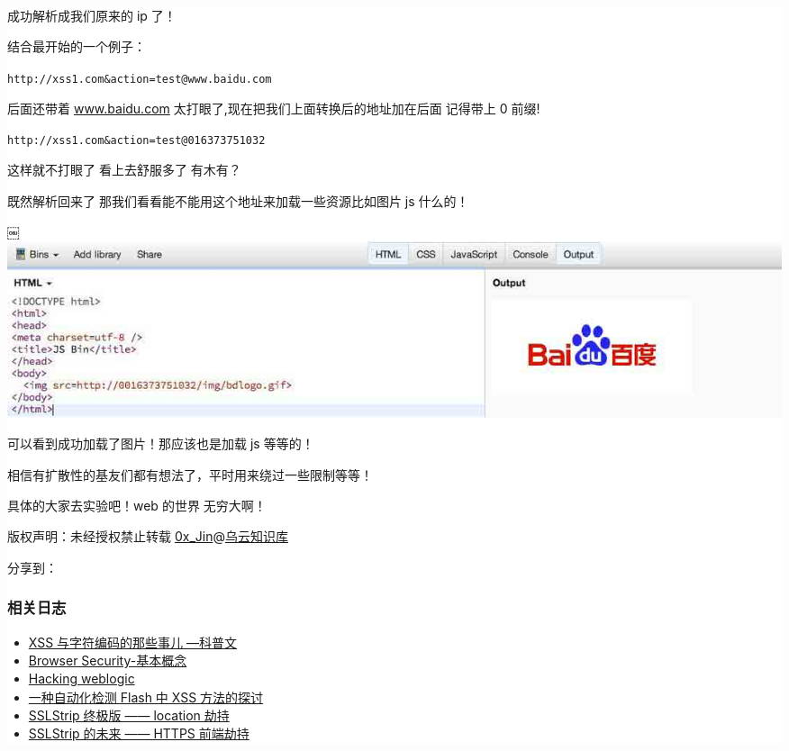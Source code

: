 
成功解析成我们原来的 ip 了！

结合最开始的一个例子：

```
http://xss1.com&action=test@www.baidu.com 
```

后面还带着 www.baidu.com 太打眼了,现在把我们上面转换后的地址加在后面 记得带上 0 前缀!

```
http://xss1.com&action=test@016373751032 
```

这样就不打眼了 看上去舒服多了 有木有？

既然解析回来了 那我们看看能不能用这个地址来加载一些资源比如图片 js 什么的！

￼![enter image description here](img/img16_u14_jpg.jpg)

可以看到成功加载了图片！那应该也是加载 js 等等的！

相信有扩散性的基友们都有想法了，平时用来绕过一些限制等等！

具体的大家去实验吧！web 的世界 无穷大啊！

版权声明：未经授权禁止转载 [0x_Jin](http://drops.wooyun.org/author/0x_Jin "由 0x_Jin 发布")@[乌云知识库](http://drops.wooyun.org)

分享到：

### 相关日志

*   [XSS 与字符编码的那些事儿 —科普文](http://drops.wooyun.org/tips/689)
*   [Browser Security-基本概念](http://drops.wooyun.org/papers/146)
*   [Hacking weblogic](http://drops.wooyun.org/tips/402)
*   [一种自动化检测 Flash 中 XSS 方法的探讨](http://drops.wooyun.org/tips/1985)
*   [SSLStrip 终极版 —— location 劫持](http://drops.wooyun.org/web/3825)
*   [SSLStrip 的未来 —— HTTPS 前端劫持](http://drops.wooyun.org/tips/3199)